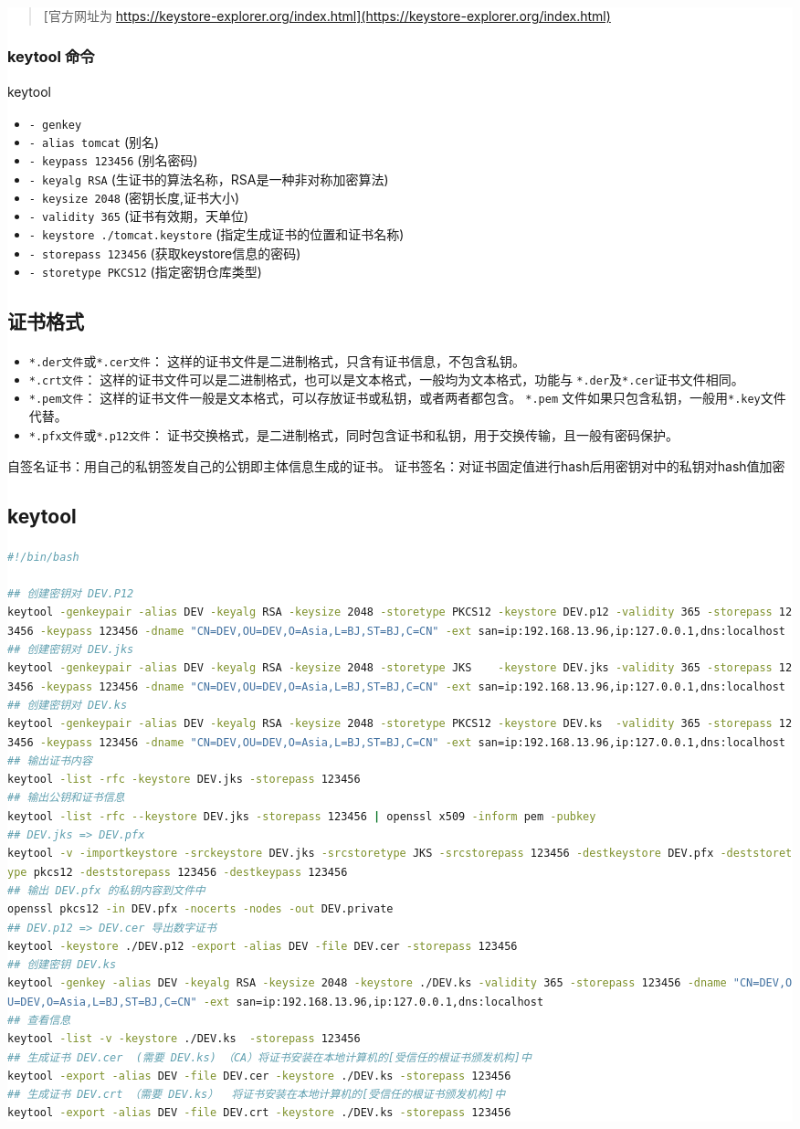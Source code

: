 > [官方网址为 https://keystore-explorer.org/index.html](https://keystore-explorer.org/index.html)

### keytool 命令

keytool

- `- genkey`
- `- alias tomcat` (别名)
- `- keypass 123456` (别名密码)
- `- keyalg RSA` (生证书的算法名称，RSA是一种非对称加密算法)
- `- keysize 2048` (密钥长度,证书大小)
- `- validity 365` (证书有效期，天单位)
- `- keystore ./tomcat.keystore` (指定生成证书的位置和证书名称)
- `- storepass 123456` (获取keystore信息的密码)
- `- storetype PKCS12` (指定密钥仓库类型)
  
## 证书格式

- `*.der文件`或`*.cer文件`： 这样的证书文件是二进制格式，只含有证书信息，不包含私钥。
- `*.crt文件`： 这样的证书文件可以是二进制格式，也可以是文本格式，一般均为文本格式，功能与 `*.der`及`*.cer`证书文件相同。
- `*.pem文件`： 这样的证书文件一般是文本格式，可以存放证书或私钥，或者两者都包含。 `*.pem` 文件如果只包含私钥，一般用`*.key`文件代替。
- `*.pfx文件`或`*.p12文件`： 证书交换格式，是二进制格式，同时包含证书和私钥，用于交换传输，且一般有密码保护。

自签名证书：用自己的私钥签发自己的公钥即主体信息生成的证书。
证书签名：对证书固定值进行hash后用密钥对中的私钥对hash值加密

## keytool

```bash
#!/bin/bash

## 创建密钥对 DEV.P12
keytool -genkeypair -alias DEV -keyalg RSA -keysize 2048 -storetype PKCS12 -keystore DEV.p12 -validity 365 -storepass 123456 -keypass 123456 -dname "CN=DEV,OU=DEV,O=Asia,L=BJ,ST=BJ,C=CN" -ext san=ip:192.168.13.96,ip:127.0.0.1,dns:localhost
## 创建密钥对 DEV.jks
keytool -genkeypair -alias DEV -keyalg RSA -keysize 2048 -storetype JKS    -keystore DEV.jks -validity 365 -storepass 123456 -keypass 123456 -dname "CN=DEV,OU=DEV,O=Asia,L=BJ,ST=BJ,C=CN" -ext san=ip:192.168.13.96,ip:127.0.0.1,dns:localhost
## 创建密钥对 DEV.ks
keytool -genkeypair -alias DEV -keyalg RSA -keysize 2048 -storetype PKCS12 -keystore DEV.ks  -validity 365 -storepass 123456 -keypass 123456 -dname "CN=DEV,OU=DEV,O=Asia,L=BJ,ST=BJ,C=CN" -ext san=ip:192.168.13.96,ip:127.0.0.1,dns:localhost
## 输出证书内容
keytool -list -rfc -keystore DEV.jks -storepass 123456
## 输出公钥和证书信息
keytool -list -rfc --keystore DEV.jks -storepass 123456 | openssl x509 -inform pem -pubkey
## DEV.jks => DEV.pfx
keytool -v -importkeystore -srckeystore DEV.jks -srcstoretype JKS -srcstorepass 123456 -destkeystore DEV.pfx -deststoretype pkcs12 -deststorepass 123456 -destkeypass 123456
## 输出 DEV.pfx 的私钥内容到文件中
openssl pkcs12 -in DEV.pfx -nocerts -nodes -out DEV.private
## DEV.p12 => DEV.cer 导出数字证书
keytool -keystore ./DEV.p12 -export -alias DEV -file DEV.cer -storepass 123456
## 创建密钥 DEV.ks
keytool -genkey -alias DEV -keyalg RSA -keysize 2048 -keystore ./DEV.ks -validity 365 -storepass 123456 -dname "CN=DEV,OU=DEV,O=Asia,L=BJ,ST=BJ,C=CN" -ext san=ip:192.168.13.96,ip:127.0.0.1,dns:localhost
## 查看信息
keytool -list -v -keystore ./DEV.ks  -storepass 123456
## 生成证书 DEV.cer  (需要 DEV.ks) （CA）将证书安装在本地计算机的[受信任的根证书颁发机构]中
keytool -export -alias DEV -file DEV.cer -keystore ./DEV.ks -storepass 123456
## 生成证书 DEV.crt （需要 DEV.ks）  将证书安装在本地计算机的[受信任的根证书颁发机构]中
keytool -export -alias DEV -file DEV.crt -keystore ./DEV.ks -storepass 123456
```